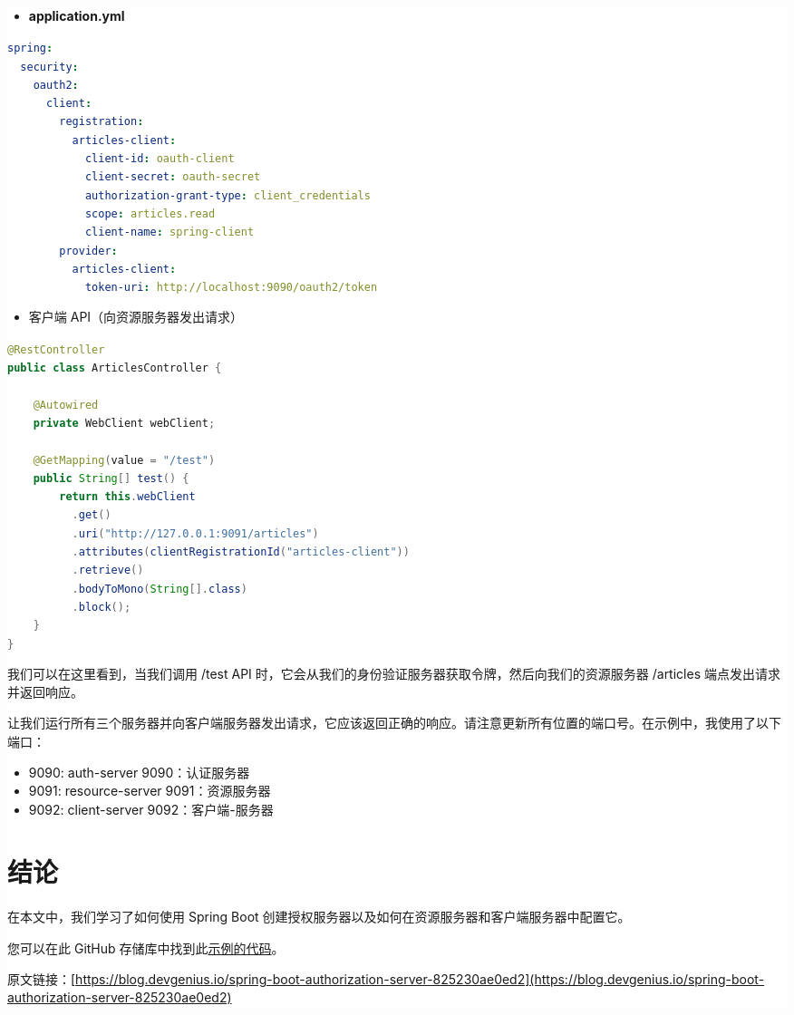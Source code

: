 - **application.yml**

```yaml
spring:
  security:
    oauth2:
      client:
        registration:
          articles-client:
            client-id: oauth-client
            client-secret: oauth-secret
            authorization-grant-type: client_credentials
            scope: articles.read
            client-name: spring-client
        provider:
          articles-client:
            token-uri: http://localhost:9090/oauth2/token
```

- 客户端 API（向资源服务器发出请求）

```java
@RestController
public class ArticlesController {

    @Autowired
    private WebClient webClient;

    @GetMapping(value = "/test")
    public String[] test() {
        return this.webClient
          .get()
          .uri("http://127.0.0.1:9091/articles")
          .attributes(clientRegistrationId("articles-client"))
          .retrieve()
          .bodyToMono(String[].class)
          .block();
    }
}
```

我们可以在这里看到，当我们调用 /test API 时，它会从我们的身份验证服务器获取令牌，然后向我们的资源服务器 /articles 端点发出请求并返回响应。

让我们运行所有三个服务器并向客户端服务器发出请求，它应该返回正确的响应。请注意更新所有位置的端口号。在示例中，我使用了以下端口：

- 9090: auth-server 9090：认证服务器
- 9091: resource-server 9091：资源服务器
- 9092: client-server 9092：客户端-服务器

# 结论

在本文中，我们学习了如何使用 Spring Boot 创建授权服务器以及如何在资源服务器和客户端服务器中配置它。

您可以在此 GitHub 存储库中找到此[示例的代码](https://github.com/kumarprabhashanand/spring-authorization-server)。

原文链接：[https://blog.devgenius.io/spring-boot-authorization-server-825230ae0ed2](https://blog.devgenius.io/spring-boot-authorization-server-825230ae0ed2)
